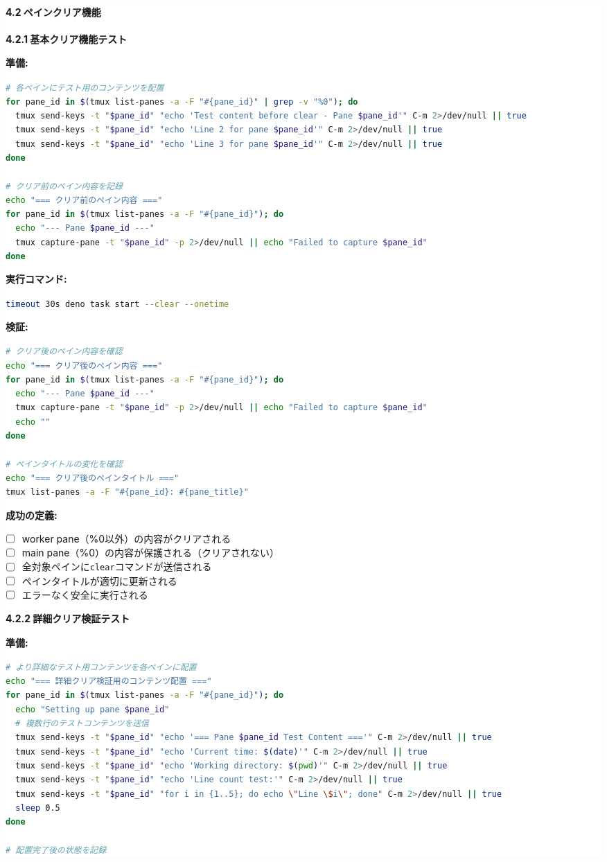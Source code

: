 #### 4.2 ペインクリア機能

**4.2.1 基本クリア機能テスト**

**準備:**
```bash
# 各ペインにテスト用のコンテンツを配置
for pane_id in $(tmux list-panes -a -F "#{pane_id}" | grep -v "%0"); do
  tmux send-keys -t "$pane_id" "echo 'Test content before clear - Pane $pane_id'" C-m 2>/dev/null || true
  tmux send-keys -t "$pane_id" "echo 'Line 2 for pane $pane_id'" C-m 2>/dev/null || true
  tmux send-keys -t "$pane_id" "echo 'Line 3 for pane $pane_id'" C-m 2>/dev/null || true
done

# クリア前のペイン内容を記録
echo "=== クリア前のペイン内容 ==="
for pane_id in $(tmux list-panes -a -F "#{pane_id}"); do
  echo "--- Pane $pane_id ---"
  tmux capture-pane -t "$pane_id" -p 2>/dev/null || echo "Failed to capture $pane_id"
done
```

**実行コマンド:**
```bash
timeout 30s deno task start --clear --onetime
```

**検証:**
```bash
# クリア後のペイン内容を確認
echo "=== クリア後のペイン内容 ==="
for pane_id in $(tmux list-panes -a -F "#{pane_id}"); do
  echo "--- Pane $pane_id ---"
  tmux capture-pane -t "$pane_id" -p 2>/dev/null || echo "Failed to capture $pane_id"
  echo ""
done

# ペインタイトルの変化を確認
echo "=== クリア後のペインタイトル ==="
tmux list-panes -a -F "#{pane_id}: #{pane_title}"
```

**成功の定義:**
- [ ] worker pane（%0以外）の内容がクリアされる
- [ ] main pane（%0）の内容が保護される（クリアされない）
- [ ] 全対象ペインに`clear`コマンドが送信される
- [ ] ペインタイトルが適切に更新される
- [ ] エラーなく安全に実行される

**4.2.2 詳細クリア検証テスト**

**準備:**
```bash
# より詳細なテスト用コンテンツを各ペインに配置
echo "=== 詳細クリア検証用のコンテンツ配置 ==="
for pane_id in $(tmux list-panes -a -F "#{pane_id}"); do
  echo "Setting up pane $pane_id"
  # 複数行のテストコンテンツを送信
  tmux send-keys -t "$pane_id" "echo '=== Pane $pane_id Test Content ==='" C-m 2>/dev/null || true
  tmux send-keys -t "$pane_id" "echo 'Current time: $(date)'" C-m 2>/dev/null || true
  tmux send-keys -t "$pane_id" "echo 'Working directory: $(pwd)'" C-m 2>/dev/null || true
  tmux send-keys -t "$pane_id" "echo 'Line count test:'" C-m 2>/dev/null || true
  tmux send-keys -t "$pane_id" "for i in {1..5}; do echo \"Line \$i\"; done" C-m 2>/dev/null || true
  sleep 0.5
done

# 配置完了後の状態を記録
```